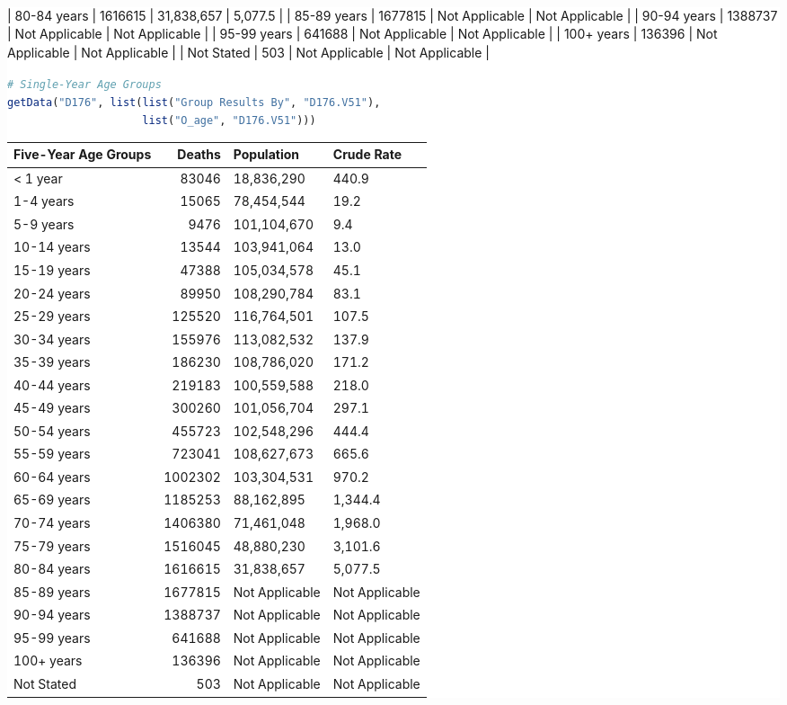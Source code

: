| 80-84 years          | 1616615 | 31,838,657     | 5,077.5        |
| 85-89 years          | 1677815 | Not Applicable | Not Applicable |
| 90-94 years          | 1388737 | Not Applicable | Not Applicable |
| 95-99 years          |  641688 | Not Applicable | Not Applicable |
| 100+ years           |  136396 | Not Applicable | Not Applicable |
| Not Stated           |     503 | Not Applicable | Not Applicable |

``` r
# Single-Year Age Groups
getData("D176", list(list("Group Results By", "D176.V51"),
                     list("O_age", "D176.V51")))
```

| Five-Year Age Groups |  Deaths | Population     | Crude Rate     |
|:---------------------|--------:|:---------------|:---------------|
| \< 1 year            |   83046 | 18,836,290     | 440.9          |
| 1-4 years            |   15065 | 78,454,544     | 19.2           |
| 5-9 years            |    9476 | 101,104,670    | 9.4            |
| 10-14 years          |   13544 | 103,941,064    | 13.0           |
| 15-19 years          |   47388 | 105,034,578    | 45.1           |
| 20-24 years          |   89950 | 108,290,784    | 83.1           |
| 25-29 years          |  125520 | 116,764,501    | 107.5          |
| 30-34 years          |  155976 | 113,082,532    | 137.9          |
| 35-39 years          |  186230 | 108,786,020    | 171.2          |
| 40-44 years          |  219183 | 100,559,588    | 218.0          |
| 45-49 years          |  300260 | 101,056,704    | 297.1          |
| 50-54 years          |  455723 | 102,548,296    | 444.4          |
| 55-59 years          |  723041 | 108,627,673    | 665.6          |
| 60-64 years          | 1002302 | 103,304,531    | 970.2          |
| 65-69 years          | 1185253 | 88,162,895     | 1,344.4        |
| 70-74 years          | 1406380 | 71,461,048     | 1,968.0        |
| 75-79 years          | 1516045 | 48,880,230     | 3,101.6        |
| 80-84 years          | 1616615 | 31,838,657     | 5,077.5        |
| 85-89 years          | 1677815 | Not Applicable | Not Applicable |
| 90-94 years          | 1388737 | Not Applicable | Not Applicable |
| 95-99 years          |  641688 | Not Applicable | Not Applicable |
| 100+ years           |  136396 | Not Applicable | Not Applicable |
| Not Stated           |     503 | Not Applicable | Not Applicable |
